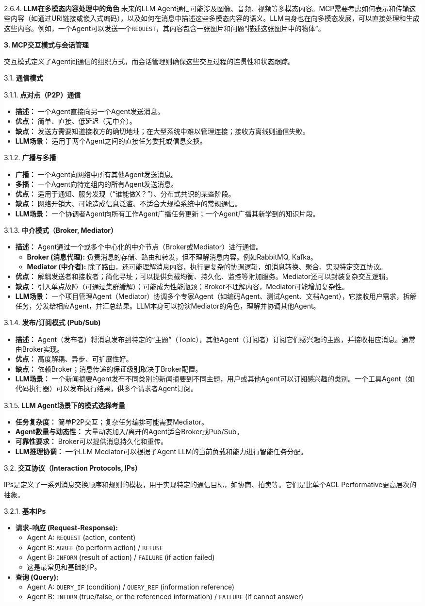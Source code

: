 2.6.4. **LLM在多模态内容处理中的角色**
未来的LLM Agent通信可能涉及图像、音频、视频等多模态内容。MCP需要考虑如何表示和传输这些内容（如通过URI链接或嵌入式编码），以及如何在消息中描述这些多模态内容的语义。LLM自身也在向多模态发展，可以直接处理和生成这些内容。例如，一个Agent可以发送一个`REQUEST`，其内容包含一张图片和问题“描述这张图片中的物体”。

**3. MCP交互模式与会话管理**

交互模式定义了Agent间通信的组织方式，而会话管理则确保这些交互过程的连贯性和状态跟踪。

3.1. **通信模式**

3.1.1. **点对点（P2P）通信**
*   **描述：** 一个Agent直接向另一个Agent发送消息。
*   **优点：** 简单、直接、低延迟（无中介）。
*   **缺点：** 发送方需要知道接收方的确切地址；在大型系统中难以管理连接；接收方离线则通信失败。
*   **LLM场景：** 适用于两个Agent之间的直接任务委托或信息交换。

3.1.2. **广播与多播**
*   **广播：** 一个Agent向网络中所有其他Agent发送消息。
*   **多播：** 一个Agent向特定组内的所有Agent发送消息。
*   **优点：** 适用于通知、服务发现（“谁能做X？”）、分布式共识的某些阶段。
*   **缺点：** 网络开销大、可能造成信息泛滥、不适合大规模系统中的常规通信。
*   **LLM场景：** 一个协调者Agent向所有工作Agent广播任务更新；一个Agent广播其新学到的知识片段。

3.1.3. **中介模式（Broker, Mediator）**
*   **描述：** Agent通过一个或多个中心化的中介节点（Broker或Mediator）进行通信。
    *   **Broker (消息代理):** 负责消息的存储、路由和转发，但不理解消息内容。例如RabbitMQ, Kafka。
    *   **Mediator (中介者):** 除了路由，还可能理解消息内容，执行更复杂的协调逻辑，如消息转换、聚合、实现特定交互协议。
*   **优点：** 解耦发送者和接收者；简化寻址；可以提供负载均衡、持久化、监控等附加服务。Mediator还可以封装复杂交互逻辑。
*   **缺点：** 引入单点故障（可通过集群缓解）；可能成为性能瓶颈；Broker不理解内容，Mediator可能增加复杂性。
*   **LLM场景：** 一个项目管理Agent（Mediator）协调多个专家Agent（如编码Agent、测试Agent、文档Agent），它接收用户需求，拆解任务，分发给相应Agent，并汇总结果。LLM本身可以扮演Mediator的角色，理解并协调其他Agent。

3.1.4. **发布/订阅模式 (Pub/Sub)**
*   **描述：** Agent（发布者）将消息发布到特定的“主题”（Topic），其他Agent（订阅者）订阅它们感兴趣的主题，并接收相应消息。通常由Broker实现。
*   **优点：** 高度解耦、异步、可扩展性好。
*   **缺点：** 依赖Broker；消息传递的保证级别取决于Broker配置。
*   **LLM场景：** 一个新闻摘要Agent发布不同类别的新闻摘要到不同主题，用户或其他Agent可以订阅感兴趣的类别。一个工具Agent（如代码执行器）可以发布执行结果，供多个请求者Agent订阅。

3.1.5. **LLM Agent场景下的模式选择考量**
*   **任务复杂度：** 简单P2P交互；复杂任务编排可能需要Mediator。
*   **Agent数量与动态性：** 大量动态加入/离开的Agent适合Broker或Pub/Sub。
*   **可靠性要求：** Broker可以提供消息持久化和重传。
*   **LLM推理协调：** 一个LLM Mediator可以根据子Agent LLM的当前负载和能力进行智能任务分配。

3.2. **交互协议（Interaction Protocols, IPs）**

IPs是定义了一系列消息交换顺序和规则的模板，用于实现特定的通信目标，如协商、拍卖等。它们是比单个ACL Performative更高层次的抽象。

3.2.1. **基本IPs**
*   **请求-响应 (Request-Response):**
    *   Agent A: `REQUEST` (action, content)
    *   Agent B: `AGREE` (to perform action) / `REFUSE`
    *   Agent B: `INFORM` (result of action) / `FAILURE` (if action failed)
    *   这是最常见和基础的IP。
*   **查询 (Query):**
    *   Agent A: `QUERY_IF` (condition) / `QUERY_REF` (information reference)
    *   Agent B: `INFORM` (true/false, or the referenced information) / `FAILURE` (if cannot answer)

